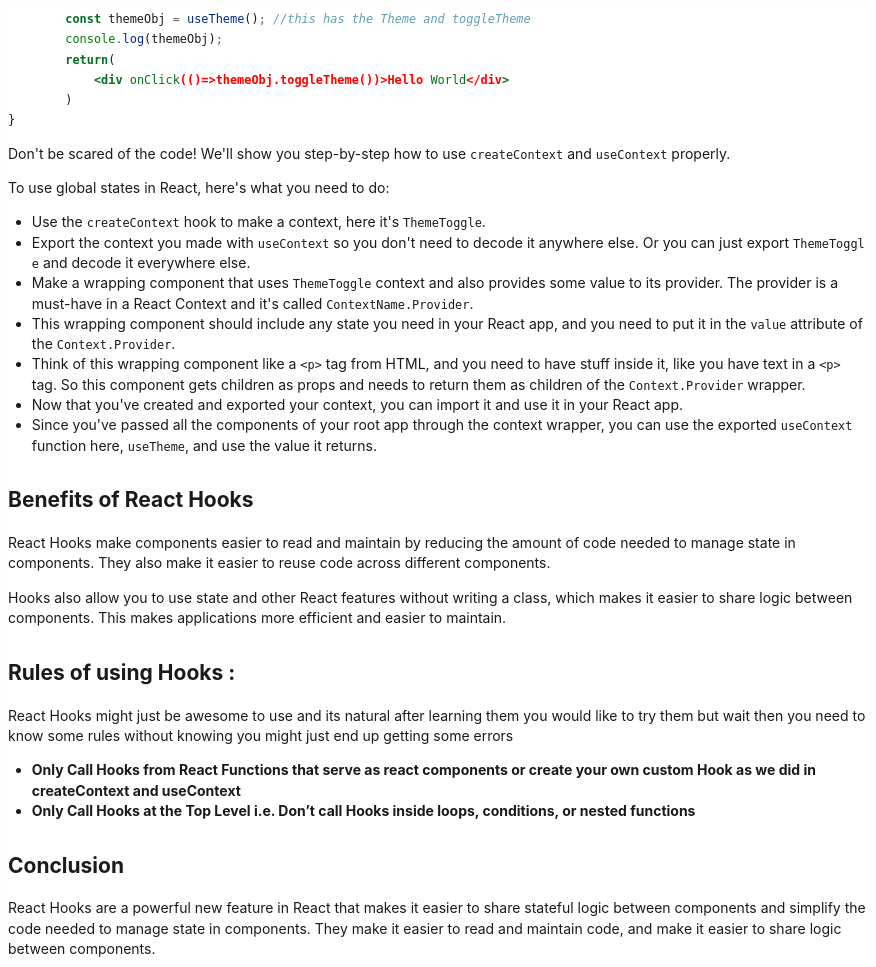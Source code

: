 ```jsx
		const themeObj = useTheme(); //this has the Theme and toggleTheme	
		console.log(themeObj);
		return(
			<div onClick(()=>themeObj.toggleTheme())>Hello World</div>
		)
}
```

Don't be scared of the code! We'll show you step-by-step how to use `createContext` and `useContext` properly.

To use global states in React, here's what you need to do:

- Use the `createContext` hook to make a context, here it's `ThemeToggle`.
- Export the context you made with `useContext` so you don't need to decode it anywhere else. Or you can just export `ThemeToggle` and decode it everywhere else.
- Make a wrapping component that uses `ThemeToggle` context and also provides some value to its provider. The provider is a must-have in a React Context and it's called `ContextName.Provider`.
- This wrapping component should include any state you need in your React app, and you need to put it in the `value` attribute of the `Context.Provider`.
- Think of this wrapping component like a `<p>` tag from HTML, and you need to have stuff inside it, like you have text in a `<p>` tag. So this component gets children as props and needs to return them as children of the `Context.Provider` wrapper.
- Now that you've created and exported your context, you can import it and use it in your React app.
- Since you've passed all the components of your root app through the context wrapper, you can use the exported `useContext` function here, `useTheme`, and use the value it returns.

## Benefits of React Hooks

React Hooks make components easier to read and maintain by reducing the amount of code needed to manage state in components. They also make it easier to reuse code across different components.

Hooks also allow you to use state and other React features without writing a class, which makes it easier to share logic between components. This makes applications more efficient and easier to maintain.

## Rules of using Hooks :

React Hooks might just be awesome to use and its natural after learning them you would like to try them but wait then you need to know some rules without knowing you might just end up getting some errors

- **Only Call Hooks from React Functions that serve as react components or create your own custom Hook as we did in createContext and useContext**
- **Only Call Hooks at the Top Level  i.e. Don’t call Hooks inside loops, conditions, or nested functions**

## Conclusion

React Hooks are a powerful new feature in React that makes it easier to share stateful logic between components and simplify the code needed to manage state in components. They make it easier to read and maintain code, and make it easier to share logic between components.
